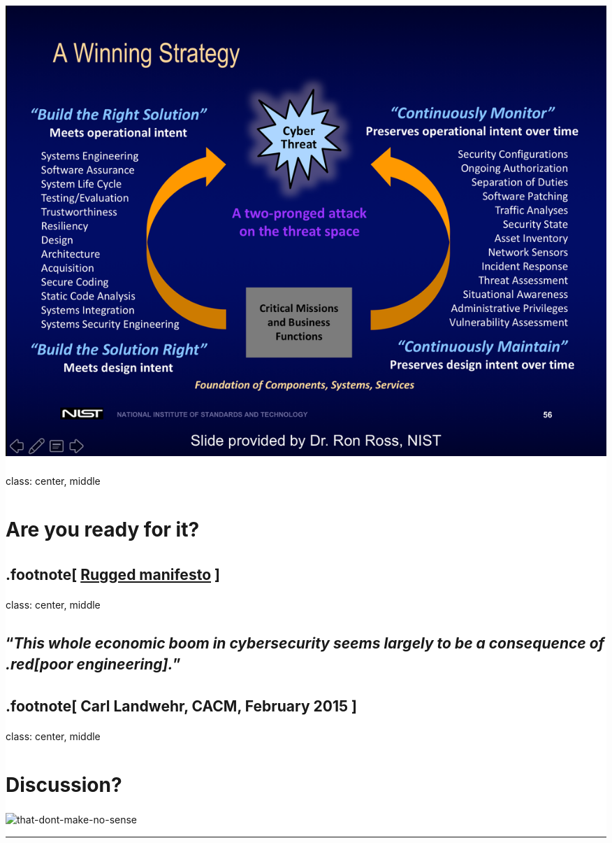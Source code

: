 ![Security Engineering](images/8-engineering-ross.png)
---
class: center, middle
# Are you ready for it?
.footnote[
[Rugged manifesto](https://www.ruggedsoftware.org/)
]
---
class: center, middle
## “_This whole economic boom in cybersecurity seems largely to be a consequence of .red[poor engineering]._”  
.footnote[
Carl Landwehr, CACM, February **2015**
]
---
class: center, middle
# Discussion?
![that-dont-make-no-sense](https://media.giphy.com/media/DO5JobrylWL7i/giphy.gif)

---